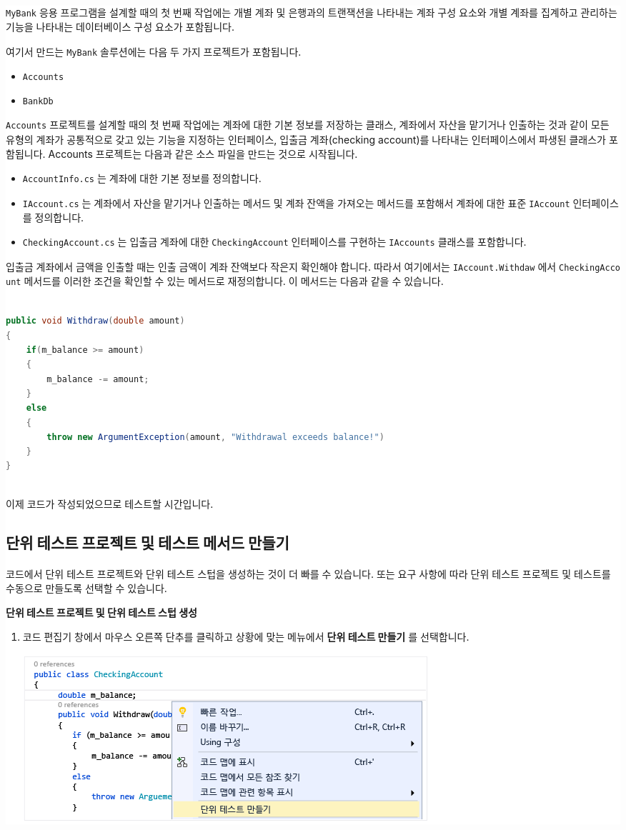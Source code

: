  `MyBank` 응용 프로그램을 설계할 때의 첫 번째 작업에는 개별 계좌 및 은행과의 트랜잭션을 나타내는 계좌 구성 요소와 개별 계좌를 집계하고 관리하는 기능을 나타내는 데이터베이스 구성 요소가 포함됩니다.  
  
 여기서 만드는 `MyBank` 솔루션에는 다음 두 가지 프로젝트가 포함됩니다.  
  
-   `Accounts`  
  
-   `BankDb`  
  
 `Accounts` 프로젝트를 설계할 때의 첫 번째 작업에는 계좌에 대한 기본 정보를 저장하는 클래스, 계좌에서 자산을 맡기거나 인출하는 것과 같이 모든 유형의 계좌가 공통적으로 갖고 있는 기능을 지정하는 인터페이스, 입출금 계좌(checking account)를 나타내는 인터페이스에서 파생된 클래스가 포함됩니다. Accounts 프로젝트는 다음과 같은 소스 파일을 만드는 것으로 시작됩니다.  
  
-   `AccountInfo.cs` 는 계좌에 대한 기본 정보를 정의합니다.  
  
-   `IAccount.cs` 는 계좌에서 자산을 맡기거나 인출하는 메서드 및 계좌 잔액을 가져오는 메서드를 포함해서 계좌에 대한 표준 `IAccount` 인터페이스를 정의합니다.  
  
-   `CheckingAccount.cs` 는 입출금 계좌에 대한 `CheckingAccount` 인터페이스를 구현하는 `IAccounts` 클래스를 포함합니다.  
  
 입출금 계좌에서 금액을 인출할 때는 인출 금액이 계좌 잔액보다 작은지 확인해야 합니다. 따라서 여기에서는 `IAccount.Withdaw` 에서 `CheckingAccount` 메서드를 이러한 조건을 확인할 수 있는 메서드로 재정의합니다. 이 메서드는 다음과 같을 수 있습니다.  
  
```csharp  
  
public void Withdraw(double amount)  
{  
    if(m_balance >= amount)  
    {  
        m_balance -= amount;  
    }  
    else  
    {  
        throw new ArgumentException(amount, "Withdrawal exceeds balance!")  
    }  
}  
  
```  
  
 이제 코드가 작성되었으므로 테스트할 시간입니다.  
  
##  <a name="BKMK_Creating_the_unit_test_projects"></a> 단위 테스트 프로젝트 및 테스트 메서드 만들기  
 코드에서 단위 테스트 프로젝트와 단위 테스트 스텁을 생성하는 것이 더 빠를 수 있습니다. 또는 요구 사항에 따라 단위 테스트 프로젝트 및 테스트를 수동으로 만들도록 선택할 수 있습니다.  
  
 **단위 테스트 프로젝트 및 단위 테스트 스텁 생성**  
  
1.  코드 편집기 창에서 마우스 오른쪽 단추를 클릭하고 상황에 맞는 메뉴에서 **단위 테스트 만들기** 를 선택합니다.  
  
     ![편집기 창에서 상황에 맞는 메뉴 표시](../test/media/createunittestsrightclick.png "CreateUnitTestsRightClick")  
  